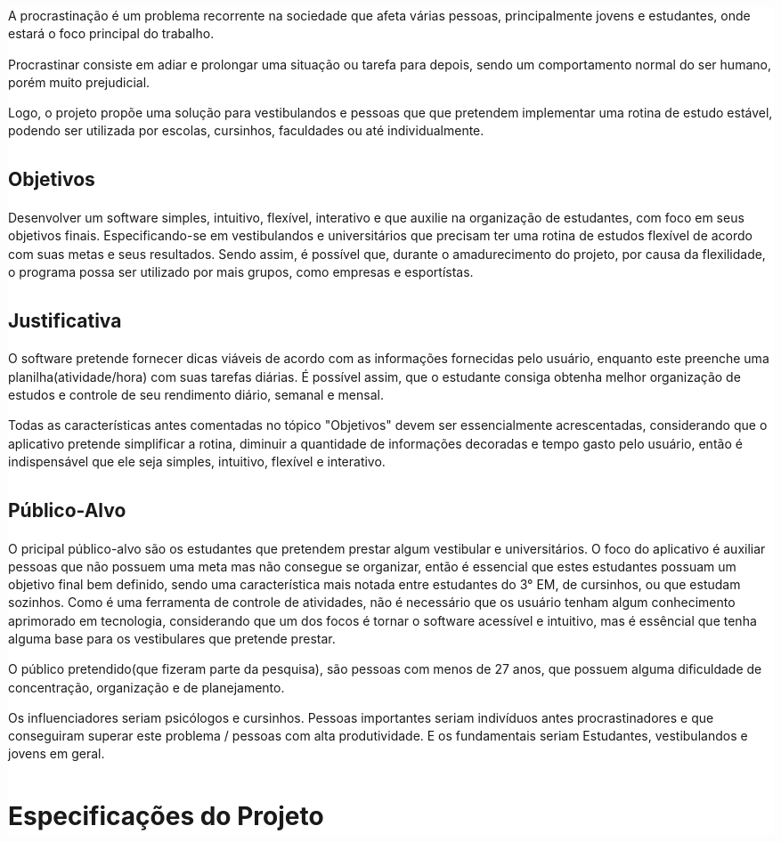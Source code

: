   A procrastinação é um problema recorrente na sociedade que afeta várias pessoas, principalmente jovens e estudantes, onde estará o foco principal do trabalho.
  >
  Procrastinar consiste em adiar e prolongar uma situação ou tarefa para depois, sendo um comportamento normal do ser humano, porém muito prejudicial. 
  >
  Logo, o projeto propõe uma solução para vestibulandos e pessoas que que pretendem implementar uma rotina de estudo estável, podendo ser utilizada por escolas, cursinhos, faculdades ou até individualmente.


## Objetivos

  Desenvolver um software simples, intuitivo, flexível, interativo e que auxilie na organização de estudantes, com foco em seus objetivos finais. Especificando-se em vestibulandos e universitários que precisam ter uma rotina de estudos flexível de acordo com suas metas e seus resultados. Sendo assim, é possível que, durante o amadurecimento do projeto, por causa da flexilidade, o programa possa ser utilizado por mais grupos, como empresas e esportístas.

## Justificativa

  O software pretende fornecer dicas viáveis de acordo com as informações fornecidas pelo usuário, enquanto este preenche uma planilha(atividade/hora) com suas tarefas diárias. É possível assim, que o estudante consiga obtenha melhor organização de estudos e controle de seu rendimento diário, semanal e mensal. 
>
  Todas as características antes comentadas no tópico "Objetivos" devem ser essencialmente acrescentadas, considerando que o aplicativo pretende simplificar a rotina, diminuir a quantidade de informações decoradas e tempo gasto pelo usuário, então é indispensável que ele seja simples, intuitivo, flexível e interativo.

## Público-Alvo

  O pricipal público-alvo são os estudantes que pretendem prestar algum vestibular e universitários. O foco do aplicativo é auxiliar pessoas que não possuem uma meta mas não consegue se organizar, então é essencial que estes estudantes possuam um objetivo final bem definido, sendo uma característica mais notada entre estudantes do 3° EM, de cursinhos, ou que estudam sozinhos. Como é uma ferramenta de controle de atividades, não é necessário que os usuário tenham algum conhecimento aprimorado em tecnologia, considerando que um dos focos é tornar o software acessível e intuitivo, mas é essêncial que tenha alguma base para os vestibulares que pretende prestar.
>
  O público pretendido(que fizeram parte da pesquisa), são pessoas com menos de 27 anos, que possuem alguma dificuldade de concentração, organização e de planejamento.
>
  Os influenciadores seriam psicólogos e cursinhos. Pessoas importantes seriam indivíduos antes procrastinadores e que conseguiram superar este problema / pessoas com alta produtividade. E os fundamentais seriam Estudantes, vestibulandos e jovens em geral.

# Especificações do Projeto
